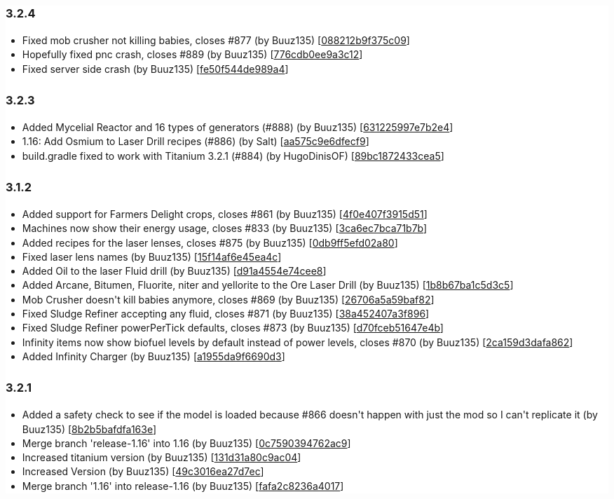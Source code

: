 ### 3.2.4
- Fixed mob crusher not killing babies, closes #877 (by Buuz135) [[088212b9f375c09](https://github.com/InnovativeOnlineIndustries/Industrial-Foregoing/commit/088212b9f375c0935856de96020e85be2f3a832a)]
- Hopefully fixed pnc crash, closes #889 (by Buuz135) [[776cdb0ee9a3c12](https://github.com/InnovativeOnlineIndustries/Industrial-Foregoing/commit/776cdb0ee9a3c122aadd2184e44808f00f985c37)]
- Fixed server side crash (by Buuz135) [[fe50f544de989a4](https://github.com/InnovativeOnlineIndustries/Industrial-Foregoing/commit/fe50f544de989a417228d4d0ad449e302bca4574)]
### 3.2.3
- Added Mycelial Reactor and 16 types of generators (#888) (by Buuz135) [[631225997e7b2e4](https://github.com/InnovativeOnlineIndustries/Industrial-Foregoing/commit/631225997e7b2e413e9da584730bc71bfe88770c)]
- 1.16: Add Osmium to Laser Drill recipes (#886) (by Salt) [[aa575c9e6dfecf9](https://github.com/InnovativeOnlineIndustries/Industrial-Foregoing/commit/aa575c9e6dfecf911eb28dbf304a2214ac12bbd2)]
- build.gradle fixed to work with Titanium 3.2.1 (#884) (by HugoDinisOF) [[89bc1872433cea5](https://github.com/InnovativeOnlineIndustries/Industrial-Foregoing/commit/89bc1872433cea588a268516609410023453bfff)]
### 3.1.2
- Added support for Farmers Delight crops, closes #861 (by Buuz135) [[4f0e407f3915d51](https://github.com/InnovativeOnlineIndustries/Industrial-Foregoing/commit/4f0e407f3915d51cf94972b5af602e98bd289419)]
- Machines now show their energy usage, closes #833 (by Buuz135) [[3ca6ec7bca71b7b](https://github.com/InnovativeOnlineIndustries/Industrial-Foregoing/commit/3ca6ec7bca71b7b792a3ffbe6f7afd2af495f028)]
- Added recipes for the laser lenses, closes #875 (by Buuz135) [[0db9ff5efd02a80](https://github.com/InnovativeOnlineIndustries/Industrial-Foregoing/commit/0db9ff5efd02a8071bebb304b2d01063f0c475e4)]
- Fixed laser lens names (by Buuz135) [[15f14af6e45ea4c](https://github.com/InnovativeOnlineIndustries/Industrial-Foregoing/commit/15f14af6e45ea4cd6d39c1a6dc378901f1615973)]
- Added Oil to the laser Fluid drill (by Buuz135) [[d91a4554e74cee8](https://github.com/InnovativeOnlineIndustries/Industrial-Foregoing/commit/d91a4554e74cee8da2480114ec6b53546c4bc296)]
- Added Arcane, Bitumen, Fluorite, niter and yellorite to the Ore Laser Drill (by Buuz135) [[1b8b67ba1c5d3c5](https://github.com/InnovativeOnlineIndustries/Industrial-Foregoing/commit/1b8b67ba1c5d3c5c8e33aac16ca837f050d54a7e)]
- Mob Crusher doesn't kill babies anymore, closes #869 (by Buuz135) [[26706a5a59baf82](https://github.com/InnovativeOnlineIndustries/Industrial-Foregoing/commit/26706a5a59baf82b75cce3608dfc3c253d79f8b3)]
- Fixed Sludge Refiner accepting any fluid, closes #871 (by Buuz135) [[38a452407a3f896](https://github.com/InnovativeOnlineIndustries/Industrial-Foregoing/commit/38a452407a3f896aba9d7818f60eaaa9fec959df)]
- Fixed Sludge Refiner powerPerTick defaults, closes #873 (by Buuz135) [[d70fceb51647e4b](https://github.com/InnovativeOnlineIndustries/Industrial-Foregoing/commit/d70fceb51647e4bd89a7af55f511d11f55e9d724)]
- Infinity items now show biofuel levels by default instead of power levels, closes #870 (by Buuz135) [[2ca159d3dafa862](https://github.com/InnovativeOnlineIndustries/Industrial-Foregoing/commit/2ca159d3dafa862d35fe3f509ce1223d9bb60192)]
- Added Infinity Charger (by Buuz135) [[a1955da9f6690d3](https://github.com/InnovativeOnlineIndustries/Industrial-Foregoing/commit/a1955da9f6690d3bd4d4aeb2c4182662ea785c1f)]
### 3.2.1
- Added a safety check to see if the model is loaded because #866 doesn't happen with just the mod so I can't replicate it (by Buuz135) [[8b2b5bafdfa163e](https://github.com/InnovativeOnlineIndustries/Industrial-Foregoing/commit/8b2b5bafdfa163ee12ec51b6c4528181dc6b832f)]
- Merge branch 'release-1.16' into 1.16 (by Buuz135) [[0c7590394762ac9](https://github.com/InnovativeOnlineIndustries/Industrial-Foregoing/commit/0c7590394762ac9435b9195e58af286ab8aa19b5)]
- Increased titanium version (by Buuz135) [[131d31a80c9ac04](https://github.com/InnovativeOnlineIndustries/Industrial-Foregoing/commit/131d31a80c9ac049f9eb06cbb72f4fd12a2ceb21)]
- Increased Version (by Buuz135) [[49c3016ea27d7ec](https://github.com/InnovativeOnlineIndustries/Industrial-Foregoing/commit/49c3016ea27d7eccff750047fb12b077951826e8)]
- Merge branch '1.16' into release-1.16 (by Buuz135) [[fafa2c8236a4017](https://github.com/InnovativeOnlineIndustries/Industrial-Foregoing/commit/fafa2c8236a4017f3ffb1ee423b1187cd47cf84f)]